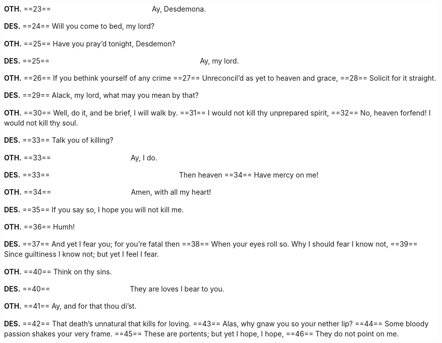 **OTH.**
==23==               Ay, Desdemona.

**DES.**
==24== Will you come to bed, my lord?

**OTH.**
==25== Have you pray’d tonight, Desdemon?

**DES.**
==25==                      Ay, my lord.

**OTH.**
==26== If you bethink yourself of any crime
==27== Unreconcil’d as yet to heaven and grace,
==28== Solicit for it straight.

**DES.**
==29== Alack, my lord, what may you mean by that?

**OTH.**
==30== Well, do it, and be brief, I will walk by.
==31== I would not kill thy unprepared spirit,
==32== No, heaven forfend! I would not kill thy soul.

**DES.**
==33== Talk you of killing?

**OTH.**
==33==            Ay, I do.

**DES.**
==33==                   Then heaven
==34== Have mercy on me!

**OTH.**
==34==            Amen, with all my heart!

**DES.**
==35== If you say so, I hope you will not kill me.

**OTH.**
==36== Humh!

**DES.**
==37== And yet I fear you; for you’re fatal then
==38== When your eyes roll so. Why I should fear I know not,
==39== Since guiltiness I know not; but yet I feel I fear.

**OTH.**
==40== Think on thy sins.

**DES.**
==40==            They are loves I bear to you.

**OTH.**
==41== Ay, and for that thou di’st.

**DES.**
==42== That death’s unnatural that kills for loving.
==43== Alas, why gnaw you so your nether lip?
==44== Some bloody passion shakes your very frame.
==45== These are portents; but yet I hope, I hope,
==46== They do not point on me.

